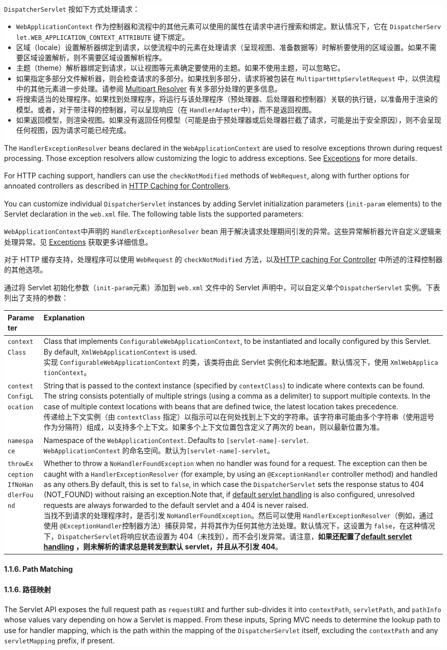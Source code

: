 `DispatcherServlet` 按如下方式处理请求：

- `WebApplicationContext` 作为控制器和流程中的其他元素可以使用的属性在请求中进行搜索和绑定。默认情况下，它在  `DispatcherServlet.WEB_APPLICATION_CONTEXT_ATTRIBUTE` 键下绑定。
- 区域（locale）设置解析器绑定到请求，以使流程中的元素在处理请求（呈现视图、准备数据等）时解析要使用的区域设置。如果不需要区域设置解析，则不需要区域设置解析程序。
- 主题（theme）解析器绑定到请求，以让视图等元素确定要使用的主题。如果不使用主题，可以忽略它。
- 如果指定多部分文件解析器，则会检查请求的多部分。如果找到多部分，请求将被包装在 `MultipartHttpServletRequest` 中，以供流程中的其他元素进一步处理。请参阅 [Multipart Resolver](https://docs.spring.io/spring-framework/docs/current/reference/html/web.html#mvc-multipart) 有关多部分处理的更多信息。
- 将搜索适当的处理程序。如果找到处理程序，将运行与该处理程序（预处理器、后处理器和控制器）关联的执行链，以准备用于渲染的模型。或者，对于带注释的控制器，可以呈现响应（在 `HandlerAdapter`中），而不是返回视图。
- 如果返回模型，则渲染视图。如果没有返回任何模型（可能是由于预处理器或后处理器拦截了请求，可能是出于安全原因），则不会呈现任何视图，因为请求可能已经完成。

The `HandlerExceptionResolver` beans declared in the `WebApplicationContext` are used to resolve exceptions thrown during request processing. Those exception resolvers allow customizing the logic to address exceptions. See [Exceptions](https://docs.spring.io/spring-framework/docs/current/reference/html/web.html#mvc-exceptionhandlers) for more details.

For HTTP caching support, handlers can use the `checkNotModified` methods of `WebRequest`, along with further options for annoated controllers as described in [HTTP Caching for Controllers](https://docs.spring.io/spring-framework/docs/current/reference/html/web.html#mvc-caching-etag-lastmodified).

You can customize individual `DispatcherServlet` instances by adding Servlet initialization parameters (`init-param` elements) to the Servlet declaration in the `web.xml` file. The following table lists the supported parameters:

 `WebApplicationContext`中声明的 `HandlerExceptionResolver` bean 用于解决请求处理期间引发的异常。这些异常解析器允许自定义逻辑来处理异常。见 [Exceptions](https://docs.spring.io/spring-framework/docs/current/reference/html/web.html#mvc-exceptionhandlers) 获取更多详细信息。

对于 HTTP 缓存支持，处理程序可以使用 `WebRequest` 的 `checkNotModified` 方法，以及[HTTP caching For Controller](https://docs.spring.io/spring-framework/docs/current/reference/html/web.html#mvc-caching-etag-lastmodified) 中所述的注释控制器的其他选项。

通过将 Servlet 初始化参数（`init-param`元素）添加到 `web.xml` 文件中的 Servlet 声明中，可以自定义单个`DispatcherServlet` 实例。下表列出了支持的参数：

| Parameter                        | Explanation                                                  |
| :------------------------------- | :----------------------------------------------------------- |
| `contextClass`                   | Class that implements `ConfigurableWebApplicationContext`, to be instantiated and locally configured by this Servlet. By default, `XmlWebApplicationContext` is used.<br />实现 `ConfigurableWebApplicationContext` 的类，该类将由此 Servlet 实例化和本地配置。默认情况下，使用 `XmlWebApplicationContext`。 |
| `contextConfigLocation`          | String that is passed to the context instance (specified by `contextClass`) to indicate where contexts can be found. The string consists potentially of multiple strings (using a comma as a delimiter) to support multiple contexts. In the case of multiple context locations with beans that are defined twice, the latest location takes precedence.<br />传递给上下文实例（由 `contextClass` 指定）以指示可以在何处找到上下文的字符串。该字符串可能由多个字符串（使用逗号作为分隔符）组成，以支持多个上下文。如果多个上下文位置包含定义了两次的 bean，则以最新位置为准。 |
| `namespace`                      | Namespace of the `WebApplicationContext`. Defaults to `[servlet-name]-servlet`.<br />`WebApplicationContext` 的命名空间。默认为`[servlet-name]-servlet`。 |
| `throwExceptionIfNoHandlerFound` | Whether to throw a `NoHandlerFoundException` when no handler was found for a request. The exception can then be caught with a `HandlerExceptionResolver` (for example, by using an `@ExceptionHandler` controller method) and handled as any others.By default, this is set to `false`, in which case the `DispatcherServlet` sets the response status to 404 (NOT_FOUND) without raising an exception.Note that, if [default servlet handling](https://docs.spring.io/spring-framework/docs/current/reference/html/web.html#mvc-default-servlet-handler) is also configured, unresolved requests are always forwarded to the default servlet and a 404 is never raised.<br />当找不到请求的处理程序时，是否引发 `NoHandlerFoundException`。然后可以使用 `HandlerExceptionResolver`（例如，通过使用 `@ExceptionHandler`控制器方法）捕获异常，并将其作为任何其他方法处理。默认情况下，这设置为 `false`，在这种情况下，`DispatcherServlet`将响应状态设置为 404（未找到），而不会引发异常。请注意，**如果还配置了[default servlet handling](https://docs.spring.io/spring-framework/docs/current/reference/html/web.html#mvc-default-servlet-handler) ，则未解析的请求总是转发到默认 servlet，并且从不引发 404**。 |

#### 1.1.6. Path Matching

#### 1.1.6. 路径映射

The Servlet API exposes the full request path as `requestURI` and further sub-divides it into `contextPath`, `servletPath`, and `pathInfo` whose values vary depending on how a Servlet is mapped. From these inputs, Spring MVC needs to determine the lookup path to use for handler mapping, which is the path within the mapping of the `DispatcherServlet` itself, excluding the `contextPath` and any `servletMapping` prefix, if present.
